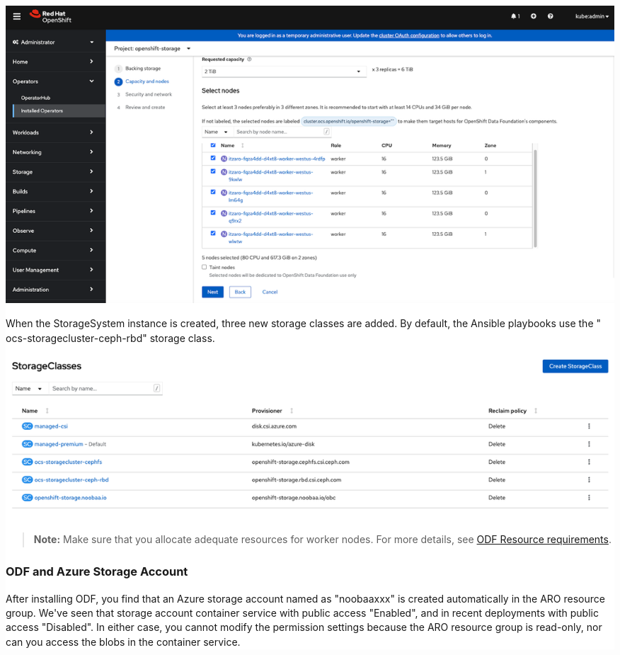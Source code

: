 ![OpenShift Storage System](media/odf-storage-system.png)

When the StorageSystem instance is created, three new storage classes are added. By default, the Ansible playbooks use the "
ocs-storagecluster-ceph-rbd" storage class.

![OpenShift Storage Classes](media/ocp-storage-classes.png)

> **Note:** Make sure that you allocate adequate resources for worker nodes. For more details, see [ODF Resource requirements](https://access.redhat.com/documentation/en-us/red_hat_openshift_data_foundation/4.10/html-single/planning_your_deployment/index#resource-requirements_rhodf).

### ODF and Azure Storage Account

After installing ODF, you find that an Azure storage account named as "noobaaxxx" is created automatically in the ARO resource group. We've seen that storage account container service with public access "Enabled", and in recent deployments with public access "Disabled". In either case, you cannot modify the permission settings because the ARO resource group is read-only, nor can you access the blobs in the container service.
